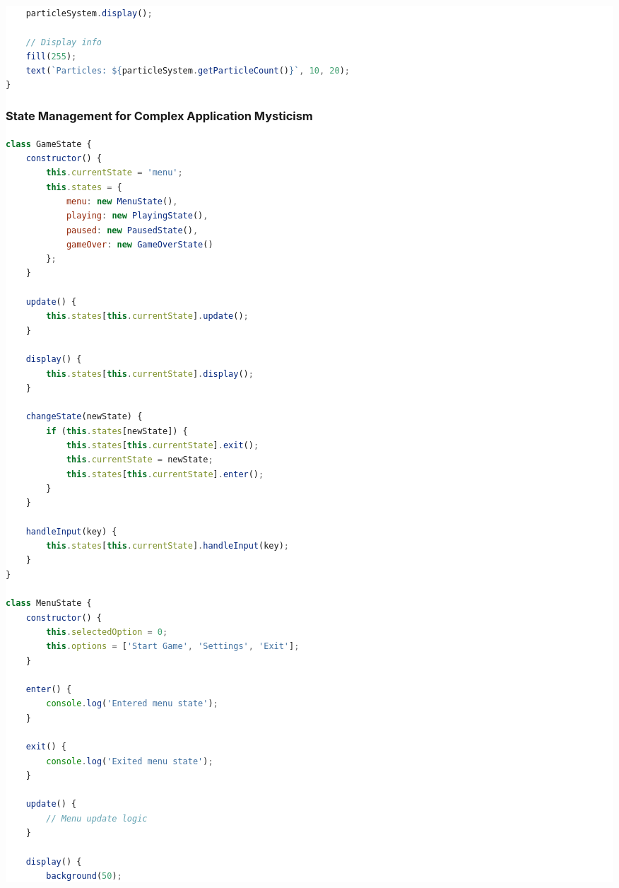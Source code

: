 ```javascript
    particleSystem.display();

    // Display info
    fill(255);
    text(`Particles: ${particleSystem.getParticleCount()}`, 10, 20);
}
```

### State Management for Complex Application Mysticism

```javascript
class GameState {
    constructor() {
        this.currentState = 'menu';
        this.states = {
            menu: new MenuState(),
            playing: new PlayingState(),
            paused: new PausedState(),
            gameOver: new GameOverState()
        };
    }

    update() {
        this.states[this.currentState].update();
    }

    display() {
        this.states[this.currentState].display();
    }

    changeState(newState) {
        if (this.states[newState]) {
            this.states[this.currentState].exit();
            this.currentState = newState;
            this.states[this.currentState].enter();
        }
    }

    handleInput(key) {
        this.states[this.currentState].handleInput(key);
    }
}

class MenuState {
    constructor() {
        this.selectedOption = 0;
        this.options = ['Start Game', 'Settings', 'Exit'];
    }

    enter() {
        console.log('Entered menu state');
    }

    exit() {
        console.log('Exited menu state');
    }

    update() {
        // Menu update logic
    }

    display() {
        background(50);
```